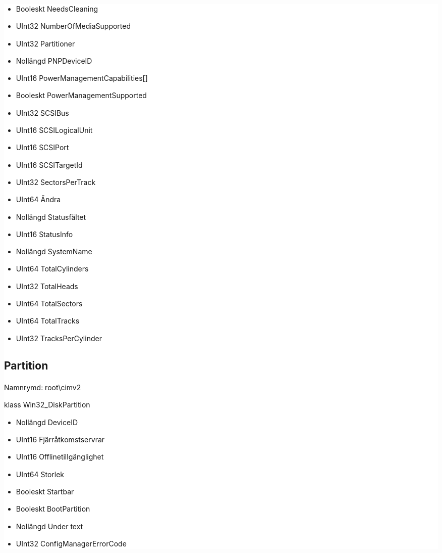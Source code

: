 - Booleskt NeedsCleaning

- UInt32 NumberOfMediaSupported

- UInt32 Partitioner

- Nollängd PNPDeviceID

- UInt16 PowerManagementCapabilities[]

- Booleskt PowerManagementSupported

- UInt32 SCSIBus

- UInt16 SCSILogicalUnit

- UInt16 SCSIPort

- UInt16 SCSITargetId

- UInt32 SectorsPerTrack

- UInt64 Ändra

- Nollängd Statusfältet

- UInt16 StatusInfo

- Nollängd SystemName

- UInt64 TotalCylinders

- UInt32 TotalHeads

- UInt64 TotalSectors

- UInt64 TotalTracks

- UInt32 TracksPerCylinder



## <a name="partition"></a>Partition

Namnrymd: root\cimv2

klass Win32_DiskPartition


- Nollängd DeviceID

- UInt16 Fjärråtkomstservrar

- UInt16 Offlinetillgänglighet

- UInt64 Storlek

- Booleskt Startbar

- Booleskt BootPartition

- Nollängd Under text

- UInt32 ConfigManagerErrorCode
